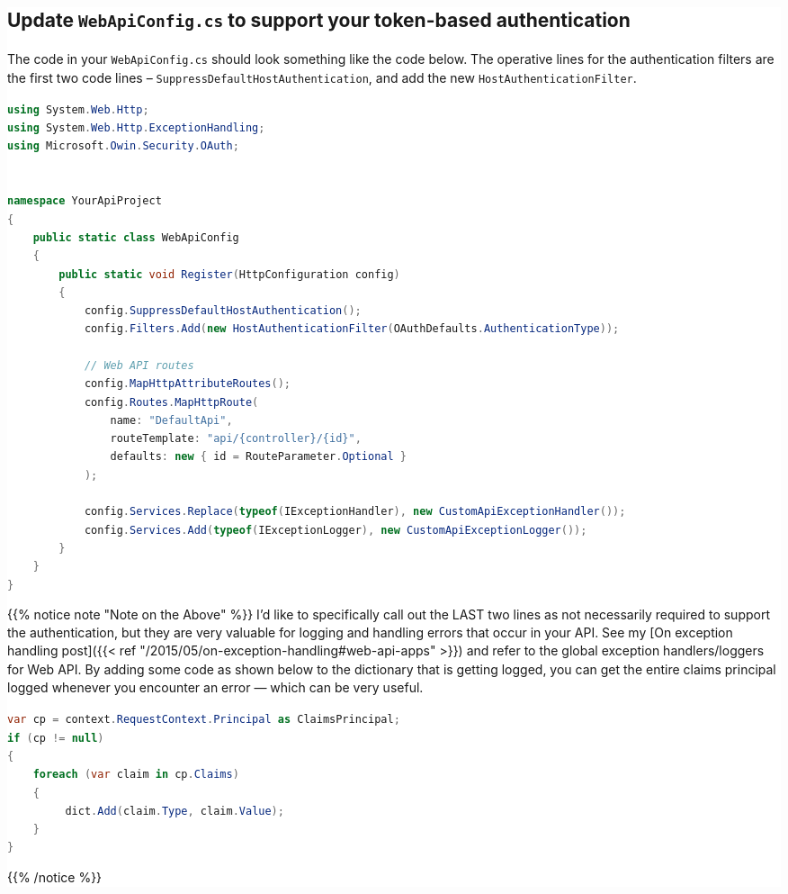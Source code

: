 ```csharp
```

## Update `WebApiConfig.cs` to support your token-based authentication
The code in your `WebApiConfig.cs` should look something like the code below. The operative lines for the authentication filters are the first two code lines – `SuppressDefaultHostAuthentication`, and add the new `HostAuthenticationFilter`.

```csharp
using System.Web.Http;
using System.Web.Http.ExceptionHandling;
using Microsoft.Owin.Security.OAuth;
 
 
namespace YourApiProject
{
    public static class WebApiConfig
    {
        public static void Register(HttpConfiguration config)
        {            
            config.SuppressDefaultHostAuthentication();
            config.Filters.Add(new HostAuthenticationFilter(OAuthDefaults.AuthenticationType));
 
            // Web API routes
            config.MapHttpAttributeRoutes();
            config.Routes.MapHttpRoute(
                name: "DefaultApi",
                routeTemplate: "api/{controller}/{id}",
                defaults: new { id = RouteParameter.Optional }
            );
 
            config.Services.Replace(typeof(IExceptionHandler), new CustomApiExceptionHandler());
            config.Services.Add(typeof(IExceptionLogger), new CustomApiExceptionLogger());
        }
    }
}
```
{{% notice note "Note on the Above" %}}
I’d like to specifically call out the LAST two lines as not necessarily required to support the authentication, but they are very valuable for 
logging and handling errors that occur in your API. See my [On exception handling post]({{< ref "/2015/05/on-exception-handling#web-api-apps" >}}) and 
refer to the global exception handlers/loggers for Web API. By adding some code as shown below to the dictionary that is getting logged, you can 
get the entire claims principal logged whenever you encounter an error — which can be very useful.

```csharp
var cp = context.RequestContext.Principal as ClaimsPrincipal;
if (cp != null)
{
    foreach (var claim in cp.Claims)
    {
         dict.Add(claim.Type, claim.Value);
    }
}
```
{{% /notice %}}
